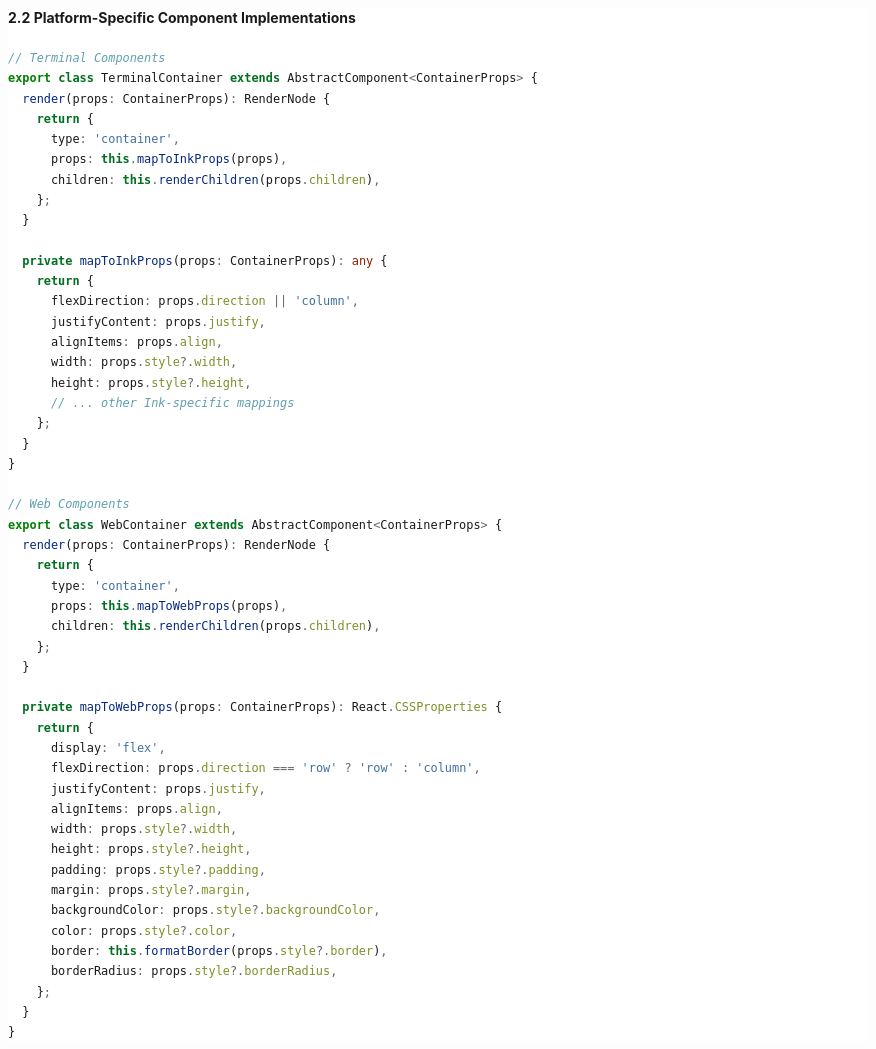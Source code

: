 #### 2.2 Platform-Specific Component Implementations

```typescript
// Terminal Components
export class TerminalContainer extends AbstractComponent<ContainerProps> {
  render(props: ContainerProps): RenderNode {
    return {
      type: 'container',
      props: this.mapToInkProps(props),
      children: this.renderChildren(props.children),
    };
  }

  private mapToInkProps(props: ContainerProps): any {
    return {
      flexDirection: props.direction || 'column',
      justifyContent: props.justify,
      alignItems: props.align,
      width: props.style?.width,
      height: props.style?.height,
      // ... other Ink-specific mappings
    };
  }
}

// Web Components
export class WebContainer extends AbstractComponent<ContainerProps> {
  render(props: ContainerProps): RenderNode {
    return {
      type: 'container',
      props: this.mapToWebProps(props),
      children: this.renderChildren(props.children),
    };
  }

  private mapToWebProps(props: ContainerProps): React.CSSProperties {
    return {
      display: 'flex',
      flexDirection: props.direction === 'row' ? 'row' : 'column',
      justifyContent: props.justify,
      alignItems: props.align,
      width: props.style?.width,
      height: props.style?.height,
      padding: props.style?.padding,
      margin: props.style?.margin,
      backgroundColor: props.style?.backgroundColor,
      color: props.style?.color,
      border: this.formatBorder(props.style?.border),
      borderRadius: props.style?.borderRadius,
    };
  }
}
```
